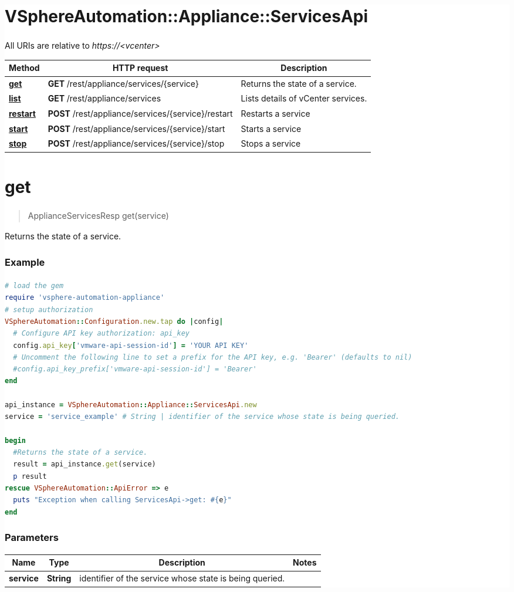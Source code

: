 # VSphereAutomation::Appliance::ServicesApi

All URIs are relative to *https://&lt;vcenter&gt;*

Method | HTTP request | Description
------------- | ------------- | -------------
[**get**](ServicesApi.md#get) | **GET** /rest/appliance/services/{service} | Returns the state of a service.
[**list**](ServicesApi.md#list) | **GET** /rest/appliance/services | Lists details of vCenter services.
[**restart**](ServicesApi.md#restart) | **POST** /rest/appliance/services/{service}/restart | Restarts a service
[**start**](ServicesApi.md#start) | **POST** /rest/appliance/services/{service}/start | Starts a service
[**stop**](ServicesApi.md#stop) | **POST** /rest/appliance/services/{service}/stop | Stops a service


# **get**
> ApplianceServicesResp get(service)

Returns the state of a service.

### Example
```ruby
# load the gem
require 'vsphere-automation-appliance'
# setup authorization
VSphereAutomation::Configuration.new.tap do |config|
  # Configure API key authorization: api_key
  config.api_key['vmware-api-session-id'] = 'YOUR API KEY'
  # Uncomment the following line to set a prefix for the API key, e.g. 'Bearer' (defaults to nil)
  #config.api_key_prefix['vmware-api-session-id'] = 'Bearer'
end

api_instance = VSphereAutomation::Appliance::ServicesApi.new
service = 'service_example' # String | identifier of the service whose state is being queried.

begin
  #Returns the state of a service.
  result = api_instance.get(service)
  p result
rescue VSphereAutomation::ApiError => e
  puts "Exception when calling ServicesApi->get: #{e}"
end
```

### Parameters

Name | Type | Description  | Notes
------------- | ------------- | ------------- | -------------
 **service** | **String**| identifier of the service whose state is being queried. | 
